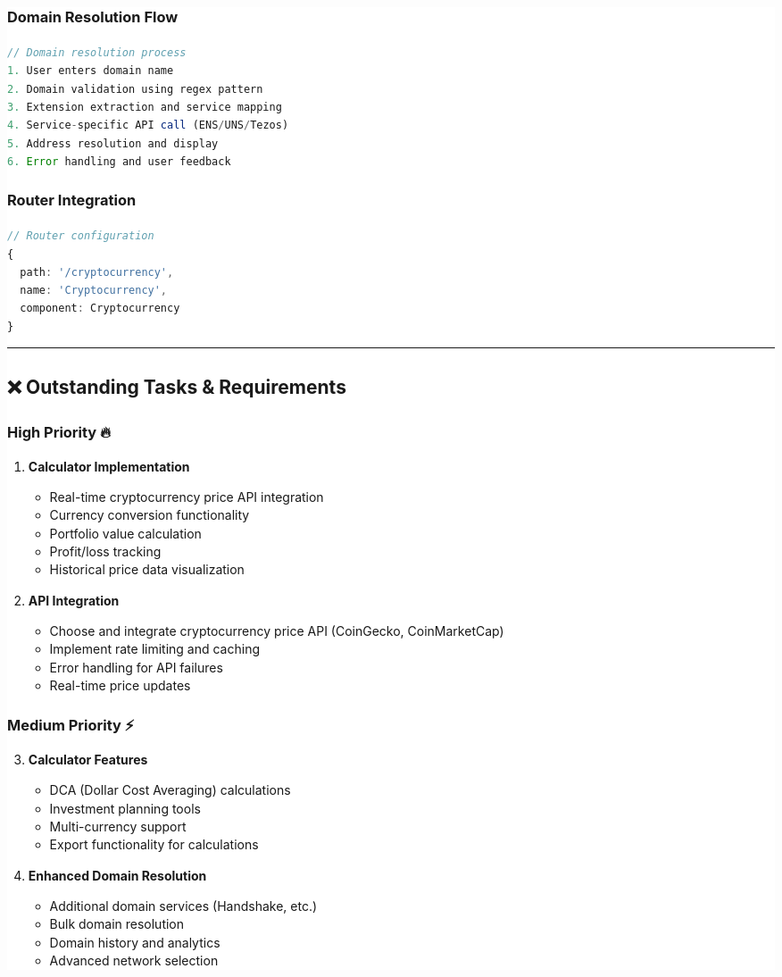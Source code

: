 ### **Domain Resolution Flow**
```typescript
// Domain resolution process
1. User enters domain name
2. Domain validation using regex pattern
3. Extension extraction and service mapping
4. Service-specific API call (ENS/UNS/Tezos)
5. Address resolution and display
6. Error handling and user feedback
```

### **Router Integration**
```typescript
// Router configuration
{
  path: '/cryptocurrency',
  name: 'Cryptocurrency',
  component: Cryptocurrency
}
```

---

## ❌ **Outstanding Tasks & Requirements**

### **High Priority** 🔥
1. **Calculator Implementation**
   - Real-time cryptocurrency price API integration
   - Currency conversion functionality
   - Portfolio value calculation
   - Profit/loss tracking
   - Historical price data visualization

2. **API Integration**
   - Choose and integrate cryptocurrency price API (CoinGecko, CoinMarketCap)
   - Implement rate limiting and caching
   - Error handling for API failures
   - Real-time price updates

### **Medium Priority** ⚡
3. **Calculator Features**
   - DCA (Dollar Cost Averaging) calculations
   - Investment planning tools
   - Multi-currency support
   - Export functionality for calculations

4. **Enhanced Domain Resolution**
   - Additional domain services (Handshake, etc.)
   - Bulk domain resolution
   - Domain history and analytics
   - Advanced network selection
